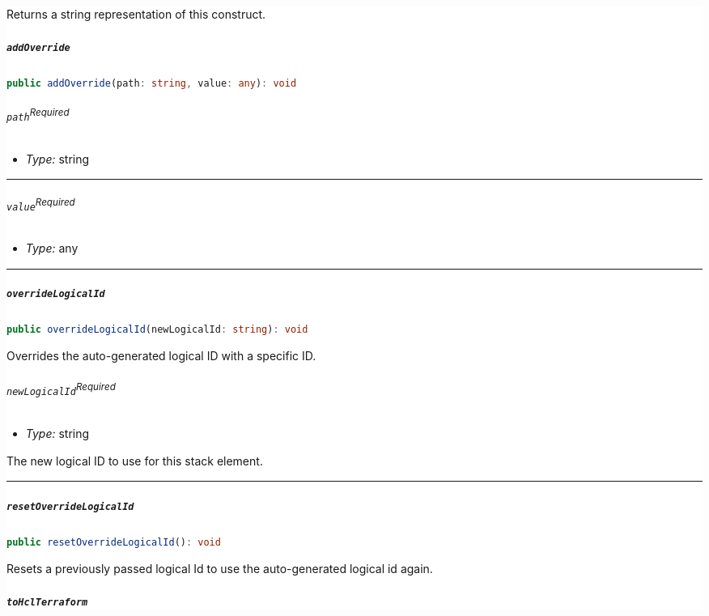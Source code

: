 Returns a string representation of this construct.

##### `addOverride` <a name="addOverride" id="@cdktf/provider-launchdarkly.dataLaunchdarklyProject.DataLaunchdarklyProject.addOverride"></a>

```typescript
public addOverride(path: string, value: any): void
```

###### `path`<sup>Required</sup> <a name="path" id="@cdktf/provider-launchdarkly.dataLaunchdarklyProject.DataLaunchdarklyProject.addOverride.parameter.path"></a>

- *Type:* string

---

###### `value`<sup>Required</sup> <a name="value" id="@cdktf/provider-launchdarkly.dataLaunchdarklyProject.DataLaunchdarklyProject.addOverride.parameter.value"></a>

- *Type:* any

---

##### `overrideLogicalId` <a name="overrideLogicalId" id="@cdktf/provider-launchdarkly.dataLaunchdarklyProject.DataLaunchdarklyProject.overrideLogicalId"></a>

```typescript
public overrideLogicalId(newLogicalId: string): void
```

Overrides the auto-generated logical ID with a specific ID.

###### `newLogicalId`<sup>Required</sup> <a name="newLogicalId" id="@cdktf/provider-launchdarkly.dataLaunchdarklyProject.DataLaunchdarklyProject.overrideLogicalId.parameter.newLogicalId"></a>

- *Type:* string

The new logical ID to use for this stack element.

---

##### `resetOverrideLogicalId` <a name="resetOverrideLogicalId" id="@cdktf/provider-launchdarkly.dataLaunchdarklyProject.DataLaunchdarklyProject.resetOverrideLogicalId"></a>

```typescript
public resetOverrideLogicalId(): void
```

Resets a previously passed logical Id to use the auto-generated logical id again.

##### `toHclTerraform` <a name="toHclTerraform" id="@cdktf/provider-launchdarkly.dataLaunchdarklyProject.DataLaunchdarklyProject.toHclTerraform"></a>
